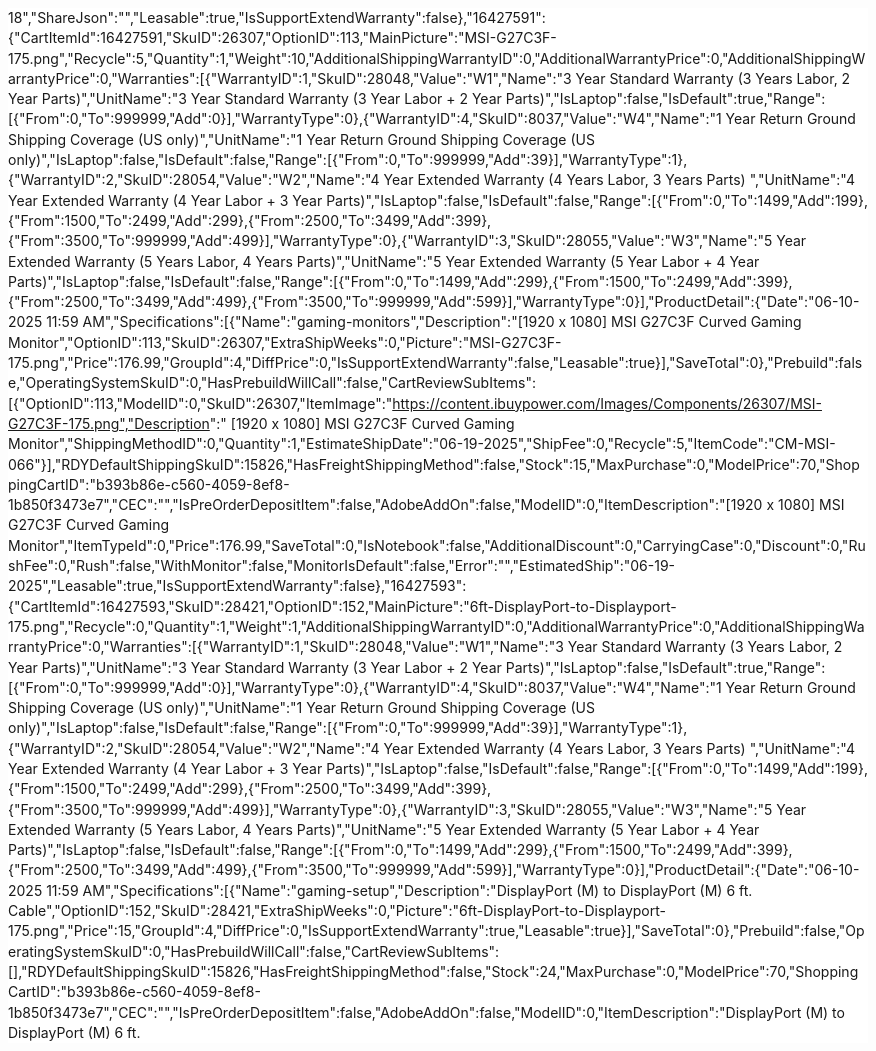 18","ShareJson":"","Leasable":true,"IsSupportExtendWarranty":false},"16427591":{"CartItemId":16427591,"SkuID":26307,"OptionID":113,"MainPicture":"MSI-G27C3F-175.png","Recycle":5,"Quantity":1,"Weight":10,"AdditionalShippingWarrantyID":0,"AdditionalWarrantyPrice":0,"AdditionalShippingWarrantyPrice":0,"Warranties":[{"WarrantyID":1,"SkuID":28048,"Value":"W1","Name":"3 Year Standard Warranty (3 Years Labor, 2 Year Parts)","UnitName":"3 Year Standard Warranty (3 Year Labor + 2 Year Parts)","IsLaptop":false,"IsDefault":true,"Range":[{"From":0,"To":999999,"Add":0}],"WarrantyType":0},{"WarrantyID":4,"SkuID":8037,"Value":"W4","Name":"1 Year Return Ground Shipping Coverage (US only)","UnitName":"1 Year Return Ground Shipping Coverage (US only)","IsLaptop":false,"IsDefault":false,"Range":[{"From":0,"To":999999,"Add":39}],"WarrantyType":1},{"WarrantyID":2,"SkuID":28054,"Value":"W2","Name":"4 Year Extended Warranty (4 Years Labor, 3 Years Parts) ","UnitName":"4 Year Extended Warranty (4 Year Labor + 3 Year Parts)","IsLaptop":false,"IsDefault":false,"Range":[{"From":0,"To":1499,"Add":199},{"From":1500,"To":2499,"Add":299},{"From":2500,"To":3499,"Add":399},{"From":3500,"To":999999,"Add":499}],"WarrantyType":0},{"WarrantyID":3,"SkuID":28055,"Value":"W3","Name":"5 Year Extended Warranty  (5 Years Labor, 4 Years Parts)","UnitName":"5 Year Extended Warranty (5 Year Labor + 4 Year Parts)","IsLaptop":false,"IsDefault":false,"Range":[{"From":0,"To":1499,"Add":299},{"From":1500,"To":2499,"Add":399},{"From":2500,"To":3499,"Add":499},{"From":3500,"To":999999,"Add":599}],"WarrantyType":0}],"ProductDetail":{"Date":"06-10-2025 11:59 AM","Specifications":[{"Name":"gaming-monitors","Description":"[1920 x 1080] MSI G27C3F Curved Gaming Monitor","OptionID":113,"SkuID":26307,"ExtraShipWeeks":0,"Picture":"MSI-G27C3F-175.png","Price":176.99,"GroupId":4,"DiffPrice":0,"IsSupportExtendWarranty":false,"Leasable":true}],"SaveTotal":0},"Prebuild":false,"OperatingSystemSkuID":0,"HasPrebuildWillCall":false,"CartReviewSubItems":[{"OptionID":113,"ModelID":0,"SkuID":26307,"ItemImage":"https://content.ibuypower.com/Images/Components/26307/MSI-G27C3F-175.png","Description":" [1920 x 1080] MSI G27C3F Curved Gaming Monitor","ShippingMethodID":0,"Quantity":1,"EstimateShipDate":"06-19-2025","ShipFee":0,"Recycle":5,"ItemCode":"CM-MSI-066"}],"RDYDefaultShippingSkuID":15826,"HasFreightShippingMethod":false,"Stock":15,"MaxPurchase":0,"ModelPrice":70,"ShoppingCartID":"b393b86e-c560-4059-8ef8-1b850f3473e7","CEC":"","IsPreOrderDepositItem":false,"AdobeAddOn":false,"ModelID":0,"ItemDescription":"[1920 x 1080] MSI G27C3F Curved Gaming Monitor","ItemTypeId":0,"Price":176.99,"SaveTotal":0,"IsNotebook":false,"AdditionalDiscount":0,"CarryingCase":0,"Discount":0,"RushFee":0,"Rush":false,"WithMonitor":false,"MonitorIsDefault":false,"Error":"","EstimatedShip":"06-19-2025","Leasable":true,"IsSupportExtendWarranty":false},"16427593":{"CartItemId":16427593,"SkuID":28421,"OptionID":152,"MainPicture":"6ft-DisplayPort-to-Displayport-175.png","Recycle":0,"Quantity":1,"Weight":1,"AdditionalShippingWarrantyID":0,"AdditionalWarrantyPrice":0,"AdditionalShippingWarrantyPrice":0,"Warranties":[{"WarrantyID":1,"SkuID":28048,"Value":"W1","Name":"3 Year Standard Warranty (3 Years Labor, 2 Year Parts)","UnitName":"3 Year Standard Warranty (3 Year Labor + 2 Year Parts)","IsLaptop":false,"IsDefault":true,"Range":[{"From":0,"To":999999,"Add":0}],"WarrantyType":0},{"WarrantyID":4,"SkuID":8037,"Value":"W4","Name":"1 Year Return Ground Shipping Coverage (US only)","UnitName":"1 Year Return Ground Shipping Coverage (US only)","IsLaptop":false,"IsDefault":false,"Range":[{"From":0,"To":999999,"Add":39}],"WarrantyType":1},{"WarrantyID":2,"SkuID":28054,"Value":"W2","Name":"4 Year Extended Warranty (4 Years Labor, 3 Years Parts) ","UnitName":"4 Year Extended Warranty (4 Year Labor + 3 Year Parts)","IsLaptop":false,"IsDefault":false,"Range":[{"From":0,"To":1499,"Add":199},{"From":1500,"To":2499,"Add":299},{"From":2500,"To":3499,"Add":399},{"From":3500,"To":999999,"Add":499}],"WarrantyType":0},{"WarrantyID":3,"SkuID":28055,"Value":"W3","Name":"5 Year Extended Warranty  (5 Years Labor, 4 Years Parts)","UnitName":"5 Year Extended Warranty (5 Year Labor + 4 Year Parts)","IsLaptop":false,"IsDefault":false,"Range":[{"From":0,"To":1499,"Add":299},{"From":1500,"To":2499,"Add":399},{"From":2500,"To":3499,"Add":499},{"From":3500,"To":999999,"Add":599}],"WarrantyType":0}],"ProductDetail":{"Date":"06-10-2025 11:59 AM","Specifications":[{"Name":"gaming-setup","Description":"DisplayPort (M) to DisplayPort (M) 6 ft. Cable","OptionID":152,"SkuID":28421,"ExtraShipWeeks":0,"Picture":"6ft-DisplayPort-to-Displayport-175.png","Price":15,"GroupId":4,"DiffPrice":0,"IsSupportExtendWarranty":true,"Leasable":true}],"SaveTotal":0},"Prebuild":false,"OperatingSystemSkuID":0,"HasPrebuildWillCall":false,"CartReviewSubItems":[],"RDYDefaultShippingSkuID":15826,"HasFreightShippingMethod":false,"Stock":24,"MaxPurchase":0,"ModelPrice":70,"ShoppingCartID":"b393b86e-c560-4059-8ef8-1b850f3473e7","CEC":"","IsPreOrderDepositItem":false,"AdobeAddOn":false,"ModelID":0,"ItemDescription":"DisplayPort (M) to DisplayPort (M) 6 ft.